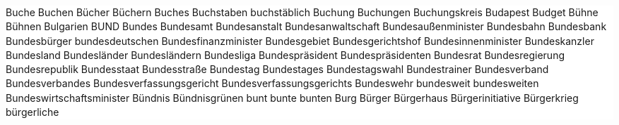 Buche
Buchen
Bücher
Büchern
Buches
Buchstaben
buchstäblich
Buchung
Buchungen
Buchungskreis
Budapest
Budget
Bühne
Bühnen
Bulgarien
BUND
Bundes
Bundesamt
Bundesanstalt
Bundesanwaltschaft
Bundesaußenminister
Bundesbahn
Bundesbank
Bundesbürger
bundesdeutschen
Bundesfinanzminister
Bundesgebiet
Bundesgerichtshof
Bundesinnenminister
Bundeskanzler
Bundesland
Bundesländer
Bundesländern
Bundesliga
Bundespräsident
Bundespräsidenten
Bundesrat
Bundesregierung
Bundesrepublik
Bundesstaat
Bundesstraße
Bundestag
Bundestages
Bundestagswahl
Bundestrainer
Bundesverband
Bundesverbandes
Bundesverfassungsgericht
Bundesverfassungsgerichts
Bundeswehr
bundesweit
bundesweiten
Bundeswirtschaftsminister
Bündnis
Bündnisgrünen
bunt
bunte
bunten
Burg
Bürger
Bürgerhaus
Bürgerinitiative
Bürgerkrieg
bürgerliche